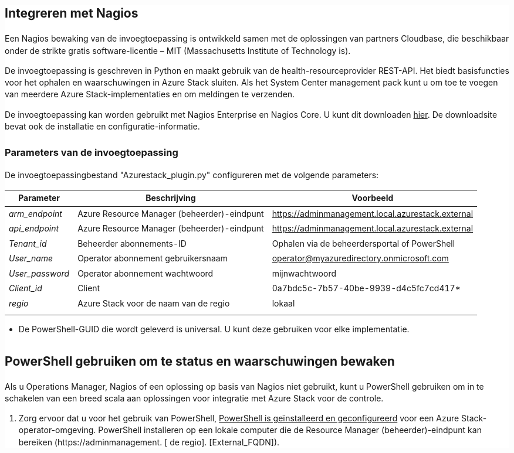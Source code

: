 ## <a name="integrate-with-nagios"></a>Integreren met Nagios

Een Nagios bewaking van de invoegtoepassing is ontwikkeld samen met de oplossingen van partners Cloudbase, die beschikbaar onder de strikte gratis software-licentie – MIT (Massachusetts Institute of Technology is).

De invoegtoepassing is geschreven in Python en maakt gebruik van de health-resourceprovider REST-API. Het biedt basisfuncties voor het ophalen en waarschuwingen in Azure Stack sluiten. Als het System Center management pack kunt u om toe te voegen van meerdere Azure Stack-implementaties en om meldingen te verzenden.

De invoegtoepassing kan worden gebruikt met Nagios Enterprise en Nagios Core. U kunt dit downloaden [hier](https://exchange.nagios.org/directory/Plugins/Cloud/Monitoring-AzureStack-Alerts/details). De downloadsite bevat ook de installatie en configuratie-informatie.

### <a name="plugin-parameters"></a>Parameters van de invoegtoepassing

De invoegtoepassingbestand "Azurestack_plugin.py" configureren met de volgende parameters:

| Parameter | Beschrijving | Voorbeeld |
|---------|---------|---------|
| *arm_endpoint* | Azure Resource Manager (beheerder)-eindpunt | https://adminmanagement.local.azurestack.external |
| *api_endpoint* | Azure Resource Manager (beheerder)-eindpunt  | https://adminmanagement.local.azurestack.external |
| *Tenant_id* | Beheerder abonnements-ID | Ophalen via de beheerdersportal of PowerShell |
| *User_name* | Operator abonnement gebruikersnaam | operator@myazuredirectory.onmicrosoft.com |
| *User_password* | Operator abonnement wachtwoord | mijnwachtwoord |
| *Client_id* | Client | 0a7bdc5c-7b57-40be-9939-d4c5fc7cd417* |
| *regio* |  Azure Stack voor de naam van de regio | lokaal |
|  |  |

* De PowerShell-GUID die wordt geleverd is universal. U kunt deze gebruiken voor elke implementatie.

## <a name="use-powershell-to-monitor-health-and-alerts"></a>PowerShell gebruiken om te status en waarschuwingen bewaken

Als u Operations Manager, Nagios of een oplossing op basis van Nagios niet gebruikt, kunt u PowerShell gebruiken om in te schakelen van een breed scala aan oplossingen voor integratie met Azure Stack voor de controle.

1. Zorg ervoor dat u voor het gebruik van PowerShell, [PowerShell is geïnstalleerd en geconfigureerd](azure-stack-powershell-configure-quickstart.md) voor een Azure Stack-operator-omgeving. PowerShell installeren op een lokale computer die de Resource Manager (beheerder)-eindpunt kan bereiken (https://adminmanagement. [ de regio]. [External_FQDN]).
